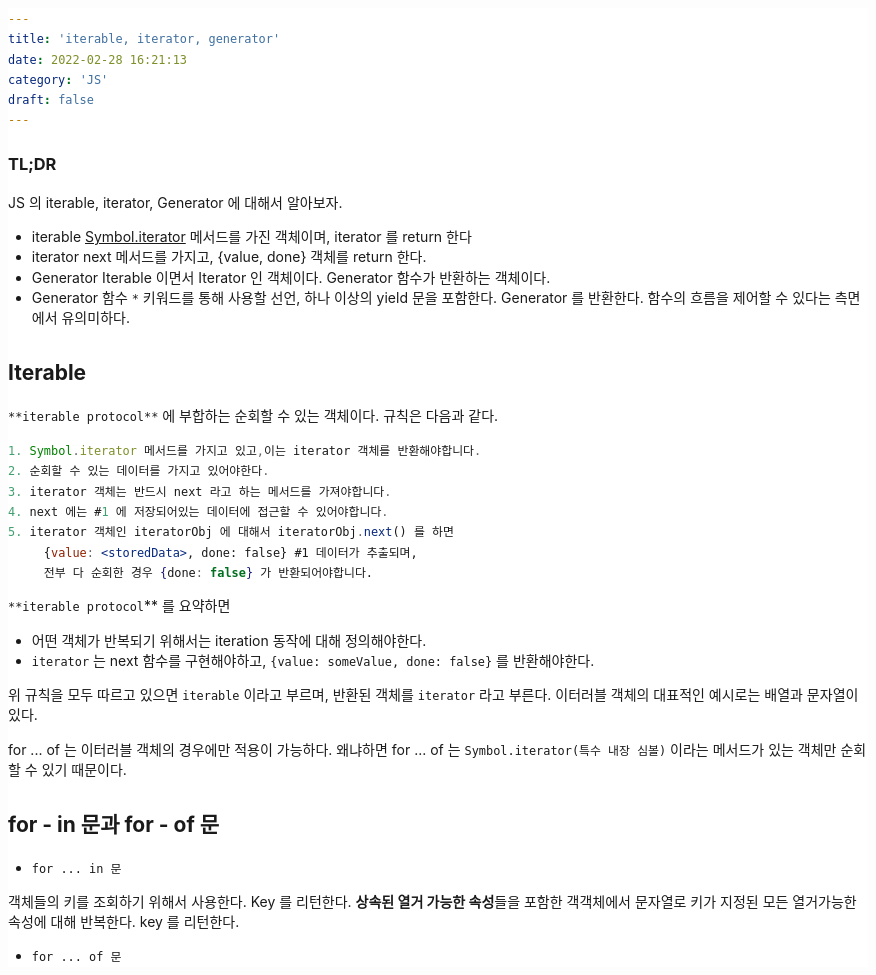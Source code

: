 ```yaml
---
title: 'iterable, iterator, generator'
date: 2022-02-28 16:21:13
category: 'JS'
draft: false
---
```


### TL;DR

JS 의 iterable, iterator, Generator 에 대해서 알아보자.

- iterable
  [Symbol.iterator]() 메서드를 가진 객체이며, iterator 를 return 한다
- iterator
  next 메서드를 가지고, {value, done} 객체를 return 한다.
- Generator
  Iterable 이면서 Iterator 인 객체이다. Generator 함수가 반환하는 객체이다.
- Generator 함수
  `*` 키워드를 통해 사용할 선언, 하나 이상의 yield 문을 포함한다. Generator 를 반환한다. 함수의 흐름을 제어할 수 있다는 측면에서 유의미하다.

## Iterable

`**iterable protocol**` 에 부합하는 순회할 수 있는 객체이다. 규칙은 다음과 같다.

```jsx
1. Symbol.iterator 메서드를 가지고 있고,이는 iterator 객체를 반환해야합니다.
2. 순회할 수 있는 데이터를 가지고 있어야한다.
3. iterator 객체는 반드시 next 라고 하는 메서드를 가져야합니다.
4. next 에는 #1 에 저장되어있는 데이터에 접근할 수 있어야합니다.
5. iterator 객체인 iteratorObj 에 대해서 iteratorObj.next() 를 하면
	 {value: <storedData>, done: false} #1 데이터가 추출되며,
	 전부 다 순회한 경우 {done: false} 가 반환되어야합니다.
```

`**iterable protocol`\*\* 를 요약하면

- 어떤 객체가 반복되기 위해서는 iteration 동작에 대해 정의해야한다.
- `iterator` 는 next 함수를 구현해야하고, `{value: someValue, done: false}` 를 반환해야한다.

위 규칙을 모두 따르고 있으면 `iterable` 이라고 부르며, 반환된 객체를 `iterator` 라고 부른다. 이터러블 객체의 대표적인 예시로는 배열과 문자열이 있다.

for ... of 는 이터러블 객체의 경우에만 적용이 가능하다. 왜냐하면 for ... of 는 `Symbol.iterator(특수 내장 심볼)` 이라는 메서드가 있는 객체만 순회할 수 있기 때문이다.

## for - in 문과 for - of 문

- `for ... in 문`

객체들의 키를 조회하기 위해서 사용한다. Key 를 리턴한다. **상속된 열거 가능한 속성**들을 포함한 객객체에서 문자열로 키가 지정된 모든 열거가능한 속성에 대해 반복한다. key 를 리턴한다.

- `for ... of 문`
